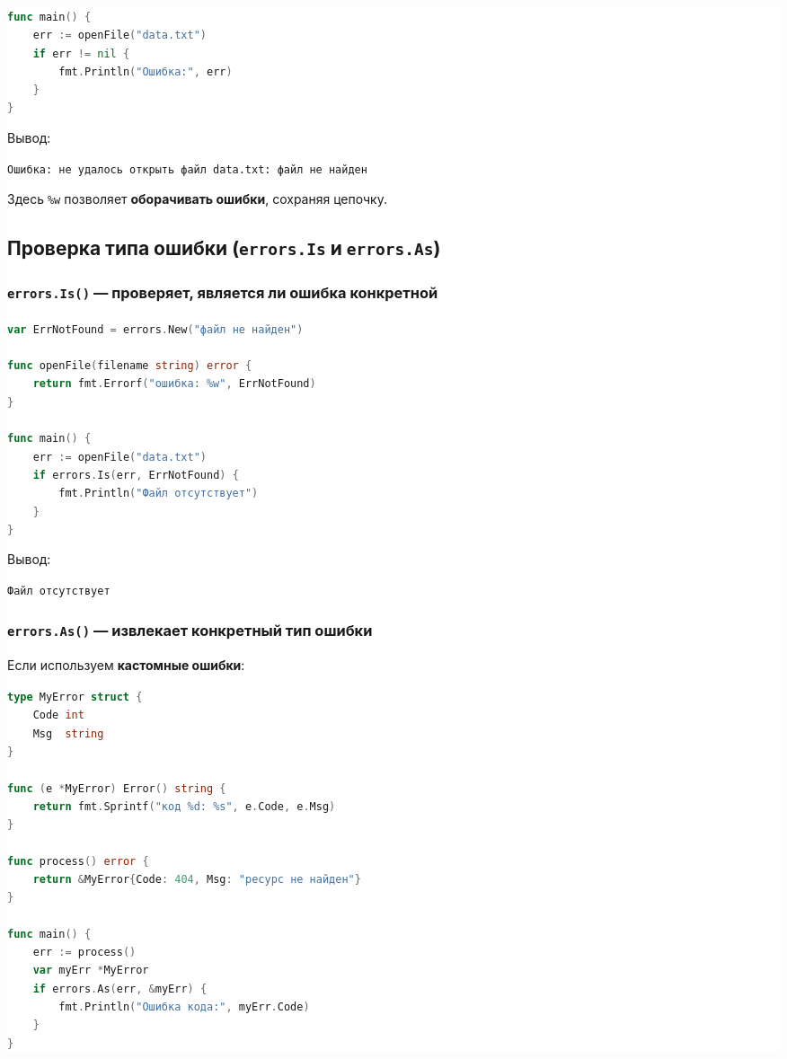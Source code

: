 ```go
func main() {
	err := openFile("data.txt")
	if err != nil {
		fmt.Println("Ошибка:", err)
	}
}

```

Вывод:
```
Ошибка: не удалось открыть файл data.txt: файл не найден
```

Здесь `%w` позволяет **оборачивать ошибки**, сохраняя цепочку.

## Проверка типа ошибки (`errors.Is` и `errors.As`)

### `errors.Is()` — проверяет, является ли ошибка конкретной

```go
var ErrNotFound = errors.New("файл не найден")

func openFile(filename string) error {
	return fmt.Errorf("ошибка: %w", ErrNotFound)
}

func main() {
	err := openFile("data.txt")
	if errors.Is(err, ErrNotFound) {
		fmt.Println("Файл отсутствует")
	}
}
```

Вывод:

```
Файл отсутствует
```

### `errors.As()` — извлекает конкретный тип ошибки

Если используем **кастомные ошибки**:
```go
type MyError struct {
	Code int
	Msg  string
}

func (e *MyError) Error() string {
	return fmt.Sprintf("код %d: %s", e.Code, e.Msg)
}

func process() error {
	return &MyError{Code: 404, Msg: "ресурс не найден"}
}

func main() {
	err := process()
	var myErr *MyError
	if errors.As(err, &myErr) {
		fmt.Println("Ошибка кода:", myErr.Code)
	}
}
```